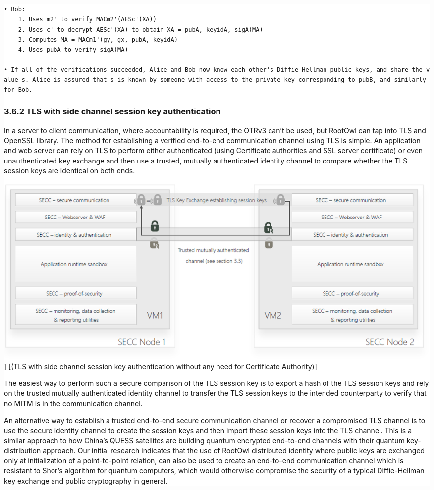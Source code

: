         
    • Bob:
        1. Uses m2' to verify MACm2'(AESc'(XA))
        2. Uses c' to decrypt AESc'(XA) to obtain XA = pubA, keyidA, sigA(MA)
        3. Computes MA = MACm1'(gy, gx, pubA, keyidA)
        4. Uses pubA to verify sigA(MA)
        
    • If all of the verifications succeeded, Alice and Bob now know each other's Diffie-Hellman public keys, and share the value s. Alice is assured that s is known by someone with access to the private key corresponding to pubB, and similarly for Bob.

### 3.6.2 TLS with side channel session key authentication
In a server to client communication, where accountability is required, the OTRv3 can’t be used, but RootOwl can tap into TLS and OpenSSL library. The method for establishing a verified end-to-end communication channel using TLS is simple. An application and web server can rely on TLS to perform either authenticated (using Certificate authorities and SSL server certificate) or even unauthenticated key exchange and then use a trusted, mutually authenticated identity channel to compare whether the TLS session keys are identical on both ends. 

![](images/image17.png)]
[(TLS with side channel session key authentication without any need for Certificate Authority)]

The easiest way to perform such a secure comparison of the TLS session key is to export a hash of the TLS session keys and rely on the trusted mutually authenticated identity channel to transfer the TLS session keys to the intended counterparty to verify that no MITM is in the communication channel. 

An alternative way to establish a trusted end-to-end secure communication channel or recover a compromised TLS channel is to use the secure identity channel to create the session keys and then import these session keys into the TLS channel. This is a similar approach to how China’s QUESS satellites are building quantum encrypted end-to-end channels with their quantum key-distribution approach. Our initial research indicates that the use of RootOwl distributed identity where public keys are exchanged only at initialization of a point-to-point relation, can also be used to create an end-to-end communication channel which is resistant to Shor’s algorithm for quantum computers, which would otherwise compromise the security of a typical Diffie-Hellman key exchange and public cryptography in general. 
